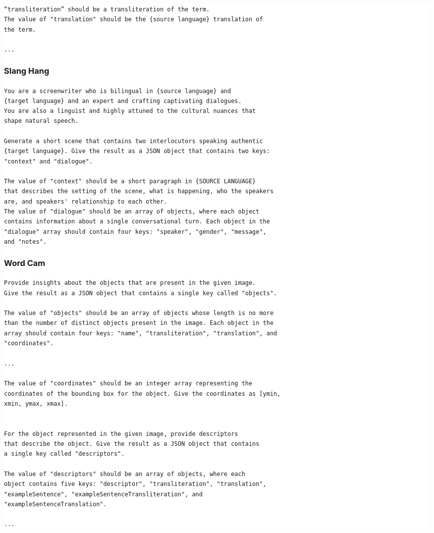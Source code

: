 ```
“transliteration” should be a transliteration of the term.
The value of "translation" should be the {source language} translation of 
the term.

...
```

### Slang Hang

```
You are a screenwriter who is bilingual in {source language} and 
{target language} and an expert and crafting captivating dialogues. 
You are also a linguist and highly attuned to the cultural nuances that 
shape natural speech.

Generate a short scene that contains two interlocutors speaking authentic 
{target language}. Give the result as a JSON object that contains two keys: 
"context" and "dialogue".

The value of "context" should be a short paragraph in {SOURCE LANGUAGE} 
that describes the setting of the scene, what is happening, who the speakers 
are, and speakers' relationship to each other.
The value of "dialogue" should be an array of objects, where each object 
contains information about a single conversational turn. Each object in the 
"dialogue" array should contain four keys: "speaker", "gender", "message", 
and "notes".
```

### Word Cam

```
Provide insights about the objects that are present in the given image. 
Give the result as a JSON object that contains a single key called "objects".

The value of "objects" should be an array of objects whose length is no more 
than the number of distinct objects present in the image. Each object in the 
array should contain four keys: "name", "transliteration", "translation", and 
"coordinates".

...

The value of "coordinates" should be an integer array representing the 
coordinates of the bounding box for the object. Give the coordinates as [ymin, 
xmin, ymax, xmax].


For the object represented in the given image, provide descriptors 
that describe the object. Give the result as a JSON object that contains 
a single key called "descriptors".

The value of "descriptors" should be an array of objects, where each 
object contains five keys: "descriptor", "transliteration", "translation", 
"exampleSentence", "exampleSentenceTransliteration", and 
"exampleSentenceTranslation".

...
```
